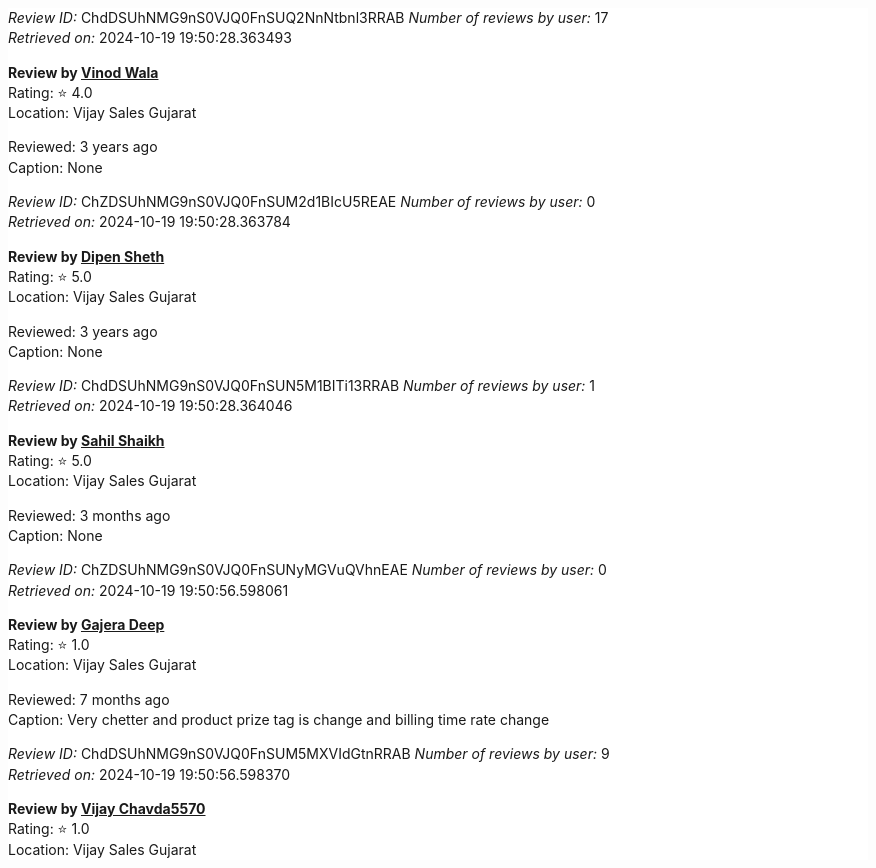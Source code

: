 *Review ID:* ChdDSUhNMG9nS0VJQ0FnSUQ2NnNtbnl3RRAB 
*Number of reviews by user:* 17  
*Retrieved on:* 2024-10-19 19:50:28.363493


**Review by [Vinod Wala](https://www.google.com/maps/contrib/108215272462517305031/reviews?hl=en)**  
Rating: ⭐ 4.0  
Location: Vijay Sales Gujarat

Reviewed: 3 years ago  
Caption: None

*Review ID:* ChZDSUhNMG9nS0VJQ0FnSUM2d1BIcU5REAE 
*Number of reviews by user:* 0  
*Retrieved on:* 2024-10-19 19:50:28.363784


**Review by [Dipen Sheth](https://www.google.com/maps/contrib/116195983391179907057/reviews?hl=en)**  
Rating: ⭐ 5.0  
Location: Vijay Sales Gujarat

Reviewed: 3 years ago  
Caption: None

*Review ID:* ChdDSUhNMG9nS0VJQ0FnSUN5M1BITi13RRAB 
*Number of reviews by user:* 1  
*Retrieved on:* 2024-10-19 19:50:28.364046


**Review by [Sahil Shaikh](https://www.google.com/maps/contrib/101090416864598149362/reviews?hl=en)**  
Rating: ⭐ 5.0  
Location: Vijay Sales Gujarat

Reviewed: 3 months ago  
Caption: None

*Review ID:* ChZDSUhNMG9nS0VJQ0FnSUNyMGVuQVhnEAE 
*Number of reviews by user:* 0  
*Retrieved on:* 2024-10-19 19:50:56.598061


**Review by [Gajera Deep](https://www.google.com/maps/contrib/106298335489382071391/reviews?hl=en)**  
Rating: ⭐ 1.0  
Location: Vijay Sales Gujarat

Reviewed: 7 months ago  
Caption: Very chetter and product prize tag is change and billing time rate change

*Review ID:* ChdDSUhNMG9nS0VJQ0FnSUM5MXVIdGtnRRAB 
*Number of reviews by user:* 9  
*Retrieved on:* 2024-10-19 19:50:56.598370


**Review by [Vijay Chavda5570](https://www.google.com/maps/contrib/101835400802160216002/reviews?hl=en)**  
Rating: ⭐ 1.0  
Location: Vijay Sales Gujarat
